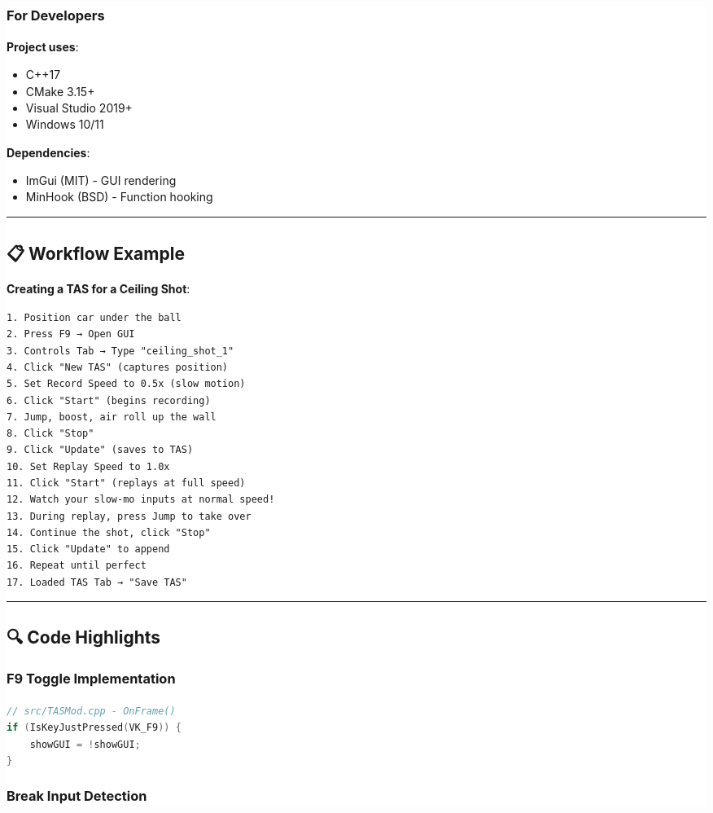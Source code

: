 ### For Developers

**Project uses**:
- C++17
- CMake 3.15+
- Visual Studio 2019+
- Windows 10/11

**Dependencies**:
- ImGui (MIT) - GUI rendering
- MinHook (BSD) - Function hooking

---

## 📋 Workflow Example

**Creating a TAS for a Ceiling Shot**:

```
1. Position car under the ball
2. Press F9 → Open GUI
3. Controls Tab → Type "ceiling_shot_1"
4. Click "New TAS" (captures position)
5. Set Record Speed to 0.5x (slow motion)
6. Click "Start" (begins recording)
7. Jump, boost, air roll up the wall
8. Click "Stop"
9. Click "Update" (saves to TAS)
10. Set Replay Speed to 1.0x
11. Click "Start" (replays at full speed)
12. Watch your slow-mo inputs at normal speed!
13. During replay, press Jump to take over
14. Continue the shot, click "Stop"
15. Click "Update" to append
16. Repeat until perfect
17. Loaded TAS Tab → "Save TAS"
```

---

## 🔍 Code Highlights

### F9 Toggle Implementation

```cpp
// src/TASMod.cpp - OnFrame()
if (IsKeyJustPressed(VK_F9)) {
    showGUI = !showGUI;
}
```

### Break Input Detection
